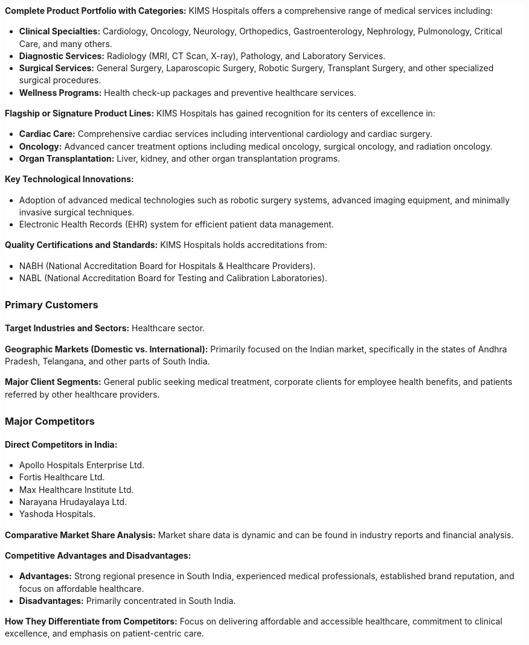 **Complete Product Portfolio with Categories:** KIMS Hospitals offers a comprehensive range of medical services including:
*   **Clinical Specialties:** Cardiology, Oncology, Neurology, Orthopedics, Gastroenterology, Nephrology, Pulmonology, Critical Care, and many others.
*   **Diagnostic Services:** Radiology (MRI, CT Scan, X-ray), Pathology, and Laboratory Services.
*   **Surgical Services:** General Surgery, Laparoscopic Surgery, Robotic Surgery, Transplant Surgery, and other specialized surgical procedures.
*   **Wellness Programs:** Health check-up packages and preventive healthcare services.

**Flagship or Signature Product Lines:** KIMS Hospitals has gained recognition for its centers of excellence in:
*   **Cardiac Care:** Comprehensive cardiac services including interventional cardiology and cardiac surgery.
*   **Oncology:** Advanced cancer treatment options including medical oncology, surgical oncology, and radiation oncology.
*   **Organ Transplantation:** Liver, kidney, and other organ transplantation programs.

**Key Technological Innovations:**

*   Adoption of advanced medical technologies such as robotic surgery systems, advanced imaging equipment, and minimally invasive surgical techniques.
*   Electronic Health Records (EHR) system for efficient patient data management.

**Quality Certifications and Standards:** KIMS Hospitals holds accreditations from:
*   NABH (National Accreditation Board for Hospitals & Healthcare Providers).
*   NABL (National Accreditation Board for Testing and Calibration Laboratories).

### Primary Customers

**Target Industries and Sectors:** Healthcare sector.

**Geographic Markets (Domestic vs. International):** Primarily focused on the Indian market, specifically in the states of Andhra Pradesh, Telangana, and other parts of South India.

**Major Client Segments:** General public seeking medical treatment, corporate clients for employee health benefits, and patients referred by other healthcare providers.

### Major Competitors

**Direct Competitors in India:**
*   Apollo Hospitals Enterprise Ltd.
*   Fortis Healthcare Ltd.
*   Max Healthcare Institute Ltd.
*   Narayana Hrudayalaya Ltd.
*   Yashoda Hospitals.

**Comparative Market Share Analysis:** Market share data is dynamic and can be found in industry reports and financial analysis.

**Competitive Advantages and Disadvantages:**

*   **Advantages:** Strong regional presence in South India, experienced medical professionals, established brand reputation, and focus on affordable healthcare.
*   **Disadvantages:** Primarily concentrated in South India.

**How They Differentiate from Competitors:** Focus on delivering affordable and accessible healthcare, commitment to clinical excellence, and emphasis on patient-centric care.
